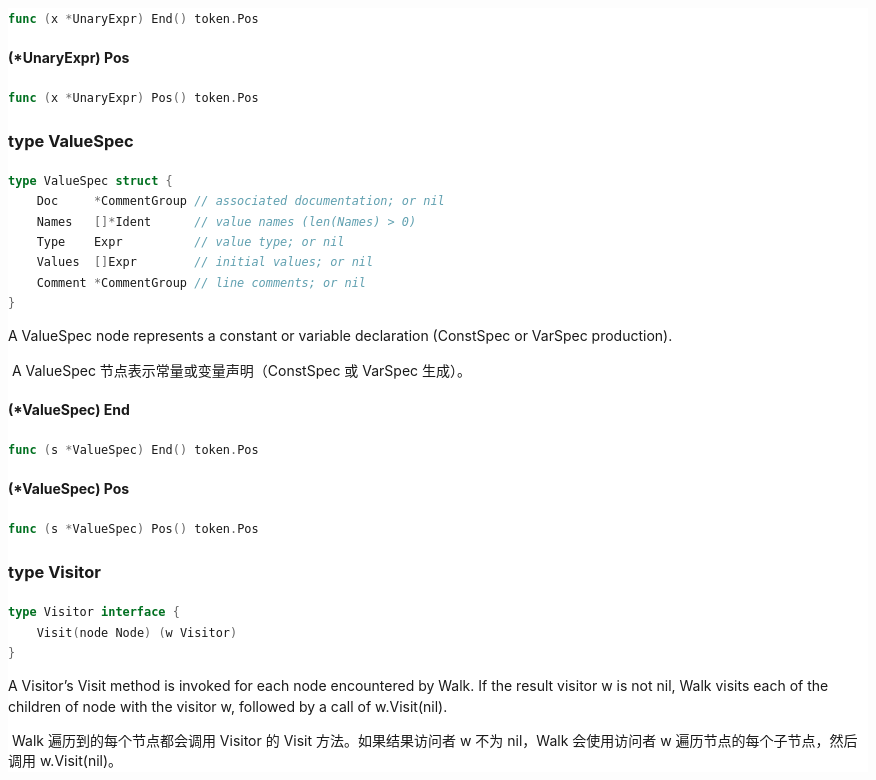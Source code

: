```go
func (x *UnaryExpr) End() token.Pos
```

#### (*UnaryExpr) Pos 

```go
func (x *UnaryExpr) Pos() token.Pos
```

### type ValueSpec

```go
type ValueSpec struct {
	Doc     *CommentGroup // associated documentation; or nil
	Names   []*Ident      // value names (len(Names) > 0)
	Type    Expr          // value type; or nil
	Values  []Expr        // initial values; or nil
	Comment *CommentGroup // line comments; or nil
}
```

A ValueSpec node represents a constant or variable declaration (ConstSpec or VarSpec production).

​	A ValueSpec 节点表示常量或变量声明（ConstSpec 或 VarSpec 生成）。

#### (*ValueSpec) End 

```go
func (s *ValueSpec) End() token.Pos
```

#### (*ValueSpec) Pos 

```go
func (s *ValueSpec) Pos() token.Pos
```

### type Visitor

```go
type Visitor interface {
	Visit(node Node) (w Visitor)
}
```

A Visitor’s Visit method is invoked for each node encountered by Walk. If the result visitor w is not nil, Walk visits each of the children of node with the visitor w, followed by a call of w.Visit(nil).

​	Walk 遍历到的每个节点都会调用 Visitor 的 Visit 方法。如果结果访问者 w 不为 nil，Walk 会使用访问者 w 遍历节点的每个子节点，然后调用 w.Visit(nil)。